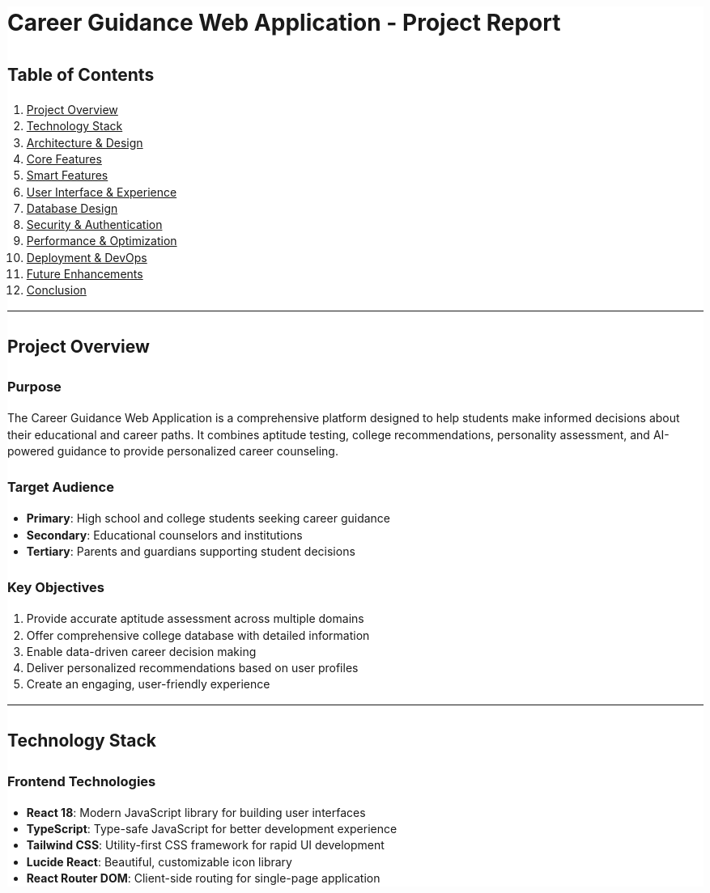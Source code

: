 # Career Guidance Web Application - Project Report

## Table of Contents
1. [Project Overview](#project-overview)
2. [Technology Stack](#technology-stack)
3. [Architecture & Design](#architecture--design)
4. [Core Features](#core-features)
5. [Smart Features](#smart-features)
6. [User Interface & Experience](#user-interface--experience)
7. [Database Design](#database-design)
8. [Security & Authentication](#security--authentication)
9. [Performance & Optimization](#performance--optimization)
10. [Deployment & DevOps](#deployment--devops)
11. [Future Enhancements](#future-enhancements)
12. [Conclusion](#conclusion)

---

## Project Overview

### Purpose
The Career Guidance Web Application is a comprehensive platform designed to help students make informed decisions about their educational and career paths. It combines aptitude testing, college recommendations, personality assessment, and AI-powered guidance to provide personalized career counseling.

### Target Audience
- **Primary**: High school and college students seeking career guidance
- **Secondary**: Educational counselors and institutions
- **Tertiary**: Parents and guardians supporting student decisions

### Key Objectives
1. Provide accurate aptitude assessment across multiple domains
2. Offer comprehensive college database with detailed information
3. Enable data-driven career decision making
4. Deliver personalized recommendations based on user profiles
5. Create an engaging, user-friendly experience

---

## Technology Stack

### Frontend Technologies
- **React 18**: Modern JavaScript library for building user interfaces
- **TypeScript**: Type-safe JavaScript for better development experience
- **Tailwind CSS**: Utility-first CSS framework for rapid UI development
- **Lucide React**: Beautiful, customizable icon library
- **React Router DOM**: Client-side routing for single-page application
